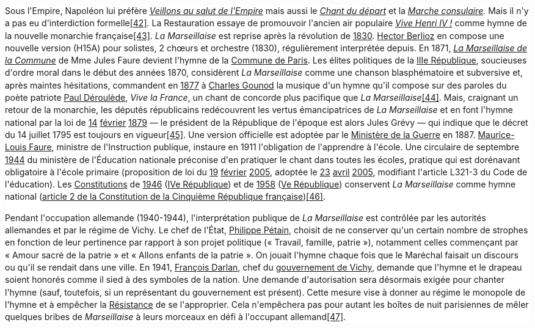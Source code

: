 Sous l'Empire, Napoléon lui préfère *[Veillons au salut de l'Empire](/wiki/Veillons_au_salut_de_l%27Empire "Veillons au salut de l'Empire")* mais aussi le *[Chant du départ](/wiki/Chant_du_d%C3%A9part "Chant du départ")* et la *[Marche consulaire](/wiki/Marche_consulaire "Marche consulaire").* Mais il n'y a pas eu d'interdiction formelle[[42]](#cite_note-42)*.* La Restauration essaye de promouvoir l'ancien air populaire *[Vive Henri IV !](/wiki/Vive_Henri_IV_! "Vive Henri IV !")* comme hymne de la nouvelle monarchie française[[43]](#cite_note-43). *La Marseillaise* est reprise après la révolution de [1830](/wiki/1830 "1830"). [Hector Berlioz](/wiki/Hector_Berlioz "Hector Berlioz") en compose une nouvelle version (H15A) pour solistes, 2 chœurs et orchestre (1830), régulièrement interprétée depuis. En 1871, *[La Marseillaise de la Commune](/wiki/La_Marseillaise_de_la_Commune "La Marseillaise de la Commune")* de Mme Jules Faure devient l'hymne de la [Commune de Paris](/wiki/Commune_de_Paris "Commune de Paris"). Les élites politiques de la [IIIe République](/wiki/Troisi%C3%A8me_R%C3%A9publique_(France) "Troisième République (France)"), soucieuses d'ordre moral dans le début des années 1870, considèrent *La Marseillaise* comme une chanson blasphématoire et subversive et, après maintes hésitations, commandent en [1877](/wiki/1877 "1877") à [Charles Gounod](/wiki/Charles_Gounod "Charles Gounod") la musique d'un hymne qu'il compose sur des paroles du poète patriote [Paul Déroulède](/wiki/Paul_D%C3%A9roul%C3%A8de "Paul Déroulède"), *Vive la France*, un chant de concorde plus pacifique que *La Marseillaise*[[44]](#cite_note-44). Mais, craignant un retour de la monarchie, les députés républicains redécouvrent les vertus émancipatrices de *La Marseillaise* et en font l'hymne national par la loi de [14](/wiki/14_f%C3%A9vrier "14 février") [février](/wiki/F%C3%A9vrier_1879 "Février 1879") [1879](/wiki/1879 "1879") — le président de la République de l'époque est alors Jules Grévy — qui indique que le décret du 14 juillet 1795 est toujours en vigueur[[45]](#cite_note-45). Une version officielle est adoptée par le [Ministère de la Guerre](/wiki/Liste_des_ministres_fran%C3%A7ais_de_la_D%C3%A9fense "Liste des ministres français de la Défense") en 1887. [Maurice-Louis Faure](/wiki/Maurice-Louis_Faure "Maurice-Louis Faure"), ministre de l'Instruction publique, instaure en 1911 l'obligation de l'apprendre à l'école. Une circulaire de septembre [1944](/wiki/1944 "1944") du ministère de l'Éducation nationale préconise d'en pratiquer le chant dans toutes les écoles, pratique qui est dorénavant obligatoire à l'école primaire (proposition de loi du [19](/wiki/19_f%C3%A9vrier "19 février") [février](/wiki/F%C3%A9vrier_2005 "Février 2005") [2005](/wiki/2005 "2005"), adoptée le [23](/wiki/23_avril "23 avril") [avril](/wiki/Avril_2005 "Avril 2005") [2005](/wiki/2005 "2005"), modifiant l'article L321-3 du Code de l'éducation). Les [Constitutions](/wiki/Constitution "Constitution") de [1946](/wiki/1946 "1946") ([IVe République](/wiki/Quatri%C3%A8me_R%C3%A9publique_(France) "Quatrième République (France)")) et de [1958](/wiki/1958 "1958") ([Ve République](/wiki/Cinqui%C3%A8me_R%C3%A9publique_(France) "Cinquième République (France)")) conservent *La Marseillaise* comme hymne national ([article 2 de la Constitution de la Cinquième République française](/wiki/Article_2_de_la_Constitution_de_la_Cinqui%C3%A8me_R%C3%A9publique_fran%C3%A7aise "Article 2 de la Constitution de la Cinquième République française"))[[46]](#cite_note-46).


Pendant l'occupation allemande (1940-1944), l'interprétation publique de *La Marseillaise* est contrôlée par les autorités allemandes et par le régime de Vichy. Le chef de l'État, [Philippe Pétain](/wiki/Philippe_P%C3%A9tain "Philippe Pétain"), choisit de ne conserver qu'un certain nombre de strophes en fonction de leur pertinence par rapport à son projet politique (« Travail, famille, patrie »), notamment celles commençant par « Amour sacré de la patrie » et « Allons enfants de la patrie ». On jouait l'hymne chaque fois que le Maréchal faisait un discours ou qu'il se rendait dans une ville. En 1941, [François Darlan](/wiki/Fran%C3%A7ois_Darlan "François Darlan"), chef du [gouvernement de Vichy](/wiki/R%C3%A9gime_de_Vichy "Régime de Vichy"), demande que l'hymne et le drapeau soient honorés comme il sied à des symboles de la nation. Une demande d'autorisation sera désormais exigée pour chanter l'hymne (sauf, toutefois, si un représentant du gouvernement est présent). Cette mesure vise à donner au régime le monopole de l'hymne et à empêcher la [Résistance](/wiki/R%C3%A9sistance_int%C3%A9rieure_fran%C3%A7aise "Résistance intérieure française") de se l'approprier. Cela n'empêchera pas pour autant les boîtes de nuit parisiennes de mêler quelques bribes de *Marseillaise* à leurs morceaux en défi à l'occupant allemand[[47]](#cite_note-47).
